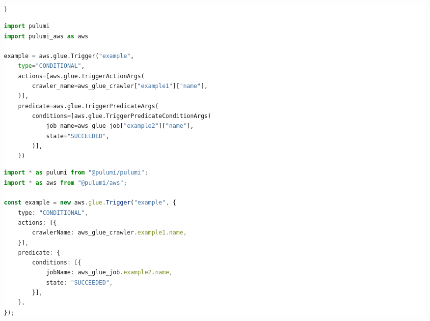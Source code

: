 ```java
}
```


</pulumi-choosable>
</div>


<div>
<pulumi-choosable type="language" values="python">

```python
import pulumi
import pulumi_aws as aws

example = aws.glue.Trigger("example",
    type="CONDITIONAL",
    actions=[aws.glue.TriggerActionArgs(
        crawler_name=aws_glue_crawler["example1"]["name"],
    )],
    predicate=aws.glue.TriggerPredicateArgs(
        conditions=[aws.glue.TriggerPredicateConditionArgs(
            job_name=aws_glue_job["example2"]["name"],
            state="SUCCEEDED",
        )],
    ))
```


</pulumi-choosable>
</div>


<div>
<pulumi-choosable type="language" values="typescript">


```typescript
import * as pulumi from "@pulumi/pulumi";
import * as aws from "@pulumi/aws";

const example = new aws.glue.Trigger("example", {
    type: "CONDITIONAL",
    actions: [{
        crawlerName: aws_glue_crawler.example1.name,
    }],
    predicate: {
        conditions: [{
            jobName: aws_glue_job.example2.name,
            state: "SUCCEEDED",
        }],
    },
});
```


</pulumi-choosable>
</div>
